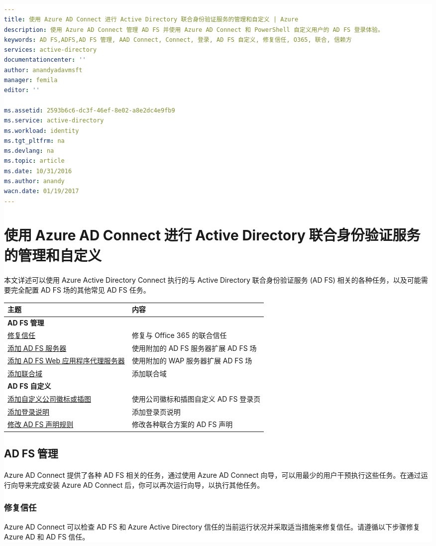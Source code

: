 ```yaml
---
title: 使用 Azure AD Connect 进行 Active Directory 联合身份验证服务的管理和自定义 | Azure
description: 使用 Azure AD Connect 管理 AD FS 并使用 Azure AD Connect 和 PowerShell 自定义用户的 AD FS 登录体验。
keywords: AD FS,ADFS,AD FS 管理, AAD Connect, Connect, 登录, AD FS 自定义, 修复信任, O365, 联合, 信赖方
services: active-directory
documentationcenter: ''
author: anandyadavmsft
manager: femila
editor: ''

ms.assetid: 2593b6c6-dc3f-46ef-8e02-a8e2dc4e9fb9
ms.service: active-directory
ms.workload: identity
ms.tgt_pltfrm: na
ms.devlang: na
ms.topic: article
ms.date: 10/31/2016
ms.author: anandy
wacn.date: 01/19/2017
---
```


# 使用 Azure AD Connect 进行 Active Directory 联合身份验证服务的管理和自定义
本文详述可以使用 Azure Active Directory Connect 执行的与 Active Directory 联合身份验证服务 (AD FS) 相关的各种任务，以及可能需要完全配置 AD FS 场的其他常见 AD FS 任务。

| 主题 | 内容 |
|:--- |:--- |
| **AD FS 管理** | |
| [修复信任](#repairthetrust) |修复与 Office 365 的联合信任 |
| [添加 AD FS 服务器](#addadfsserver) |使用附加的 AD FS 服务器扩展 AD FS 场 |
| [添加 AD FS Web 应用程序代理服务器](#addwapserver) |使用附加的 WAP 服务器扩展 AD FS 场 |
| [添加联合域](#addfeddomain) |添加联合域 |
| **AD FS 自定义** | |
| [添加自定义公司徽标或插图](#customlogo) |使用公司徽标和插图自定义 AD FS 登录页 |
| [添加登录说明](#addsignindescription) |添加登录页说明 |
| [修改 AD FS 声明规则](#modclaims) |修改各种联合方案的 AD FS 声明 |

## AD FS 管理 <a name="ad-fs-management"></a>
Azure AD Connect 提供了各种 AD FS 相关的任务，通过使用 Azure AD Connect 向导，可以用最少的用户干预执行这些任务。在通过运行向导来完成安装 Azure AD Connect 后，你可以再次运行向导，以执行其他任务。

### 修复信任 <a name="repairthetrust"></a>
Azure AD Connect 可以检查 AD FS 和 Azure Active Directory 信任的当前运行状况并采取适当措施来修复信任。请遵循以下步骤修复 Azure AD 和 AD FS 信任。

